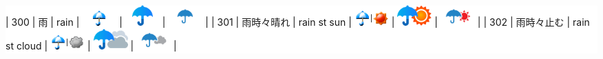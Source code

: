 | 300 | 雨 | rain   | <img width="50" src="./jma/300.png" /> | <img width="50" src="./output_refs/300.png" /> | <img width="50" src="./output/300.png" /> |
| 301 | 雨時々晴れ | rain st sun | <img width="50" src="./jma/301.png" /> | <img width="50" src="./output_refs/301.png" /> | <img width="50" src="./output/301.png" /> |
| 302 | 雨時々止む | rain st cloud | <img width="50" src="./jma/302.png" /> | <img width="50" src="./output_refs/302.png" /> | <img width="50" src="./output/302.png" /> |